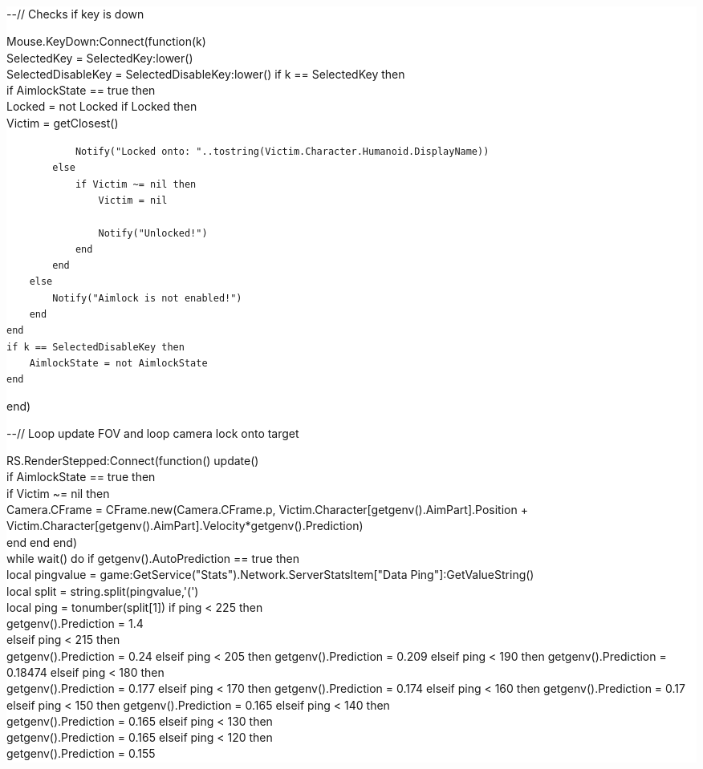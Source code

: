 --// Checks if key is down	
 
Mouse.KeyDown:Connect(function(k)	
    SelectedKey = SelectedKey:lower()	
    SelectedDisableKey = SelectedDisableKey:lower()	
    if k == SelectedKey then	
        if AimlockState == true then	
            Locked = not Locked	
            if Locked then	
                Victim = getClosest()	
 
                Notify("Locked onto: "..tostring(Victim.Character.Humanoid.DisplayName))	
            else	
                if Victim ~= nil then	
                    Victim = nil	
 
                    Notify("Unlocked!")	
                end	
            end	
        else	
            Notify("Aimlock is not enabled!")	
        end	
    end	
    if k == SelectedDisableKey then	
        AimlockState = not AimlockState	
    end	
end)	
 
--// Loop update FOV and loop camera lock onto target	
 
RS.RenderStepped:Connect(function()	
    update()	
    if AimlockState == true then	
        if Victim ~= nil then	
            Camera.CFrame = CFrame.new(Camera.CFrame.p, Victim.Character[getgenv().AimPart].Position + Victim.Character[getgenv().AimPart].Velocity*getgenv().Prediction)	
        end	
    end	
end)	
	while wait() do
        if getgenv().AutoPrediction == true then	
        local pingvalue = game:GetService("Stats").Network.ServerStatsItem["Data Ping"]:GetValueString()	
        local split = string.split(pingvalue,'(')	
local ping = tonumber(split[1])	
if ping < 225 then	
getgenv().Prediction = 1.4	
elseif ping < 215 then	
getgenv().Prediction = 0.24
	elseif ping < 205 then
getgenv().Prediction = 0.209
	elseif ping < 190 then
getgenv().Prediction = 0.18474
elseif ping < 180 then	
getgenv().Prediction = 0.177
	elseif ping < 170 then
getgenv().Prediction = 0.174
	elseif ping < 160 then
getgenv().Prediction = 0.17
	elseif ping < 150 then
getgenv().Prediction = 0.165
elseif ping < 140 then	
getgenv().Prediction = 0.165
elseif ping < 130 then	
getgenv().Prediction = 0.165
elseif ping < 120 then	
getgenv().Prediction = 0.155